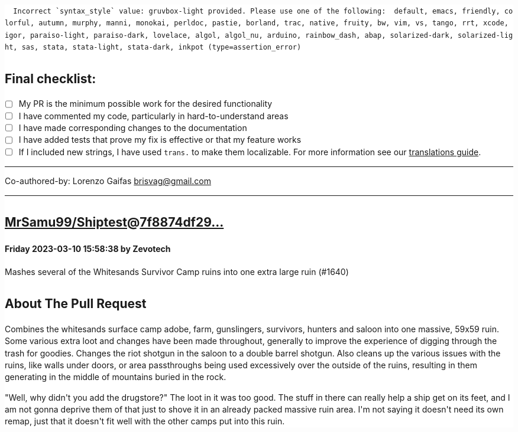```python-traceback
  Incorrect `syntax_style` value: gruvbox-light provided. Please use one of the following:  default, emacs, friendly, colorful, autumn, murphy, manni, monokai, perldoc, pastie, borland, trac, native, fruity, bw, vim, vs, tango, rrt, xcode, igor, paraiso-light, paraiso-dark, lovelace, algol, algol_nu, arduino, rainbow_dash, abap, solarized-dark, solarized-light, sas, stata, stata-light, stata-dark, inkpot (type=assertion_error)
```

## Final checklist:
- [ ] My PR is the minimum possible work for the desired functionality
- [ ] I have commented my code, particularly in hard-to-understand areas
- [ ] I have made corresponding changes to the documentation
- [ ] I have added tests that prove my fix is effective or that my
feature works
- [ ] If I included new strings, I have used `trans.` to make them
localizable.
For more information see our [translations
guide](https://napari.org/developers/translations.html).

---------

Co-authored-by: Lorenzo Gaifas <brisvag@gmail.com>

---
## [MrSamu99/Shiptest](https://github.com/MrSamu99/Shiptest)@[7f8874df29...](https://github.com/MrSamu99/Shiptest/commit/7f8874df29bdd5624bc957907249edffbbeaba12)
#### Friday 2023-03-10 15:58:38 by Zevotech

Mashes several of the Whitesands Survivor Camp ruins into one extra large ruin (#1640)




## About The Pull Request
Combines the whitesands surface camp adobe, farm, gunslingers,
survivors, hunters and saloon into one massive, 59x59 ruin. Some various
extra loot and changes have been made throughout, generally to improve
the experience of digging through the trash for goodies. Changes the
riot shotgun in the saloon to a double barrel shotgun. Also cleans up
the various issues with the ruins, like walls under doors, or area
passthroughs being used excessively over the outside of the ruins,
resulting in them generating in the middle of mountains buried in the
rock.

"Well, why didn't you add the drugstore?" The loot in it was too good.
The stuff in there can really help a ship get on its feet, and I am not
gonna deprive them of that just to shove it in an already packed massive
ruin area. I'm not saying it doesn't need its own remap, just that it
doesn't fit well with the other camps put into this ruin.


